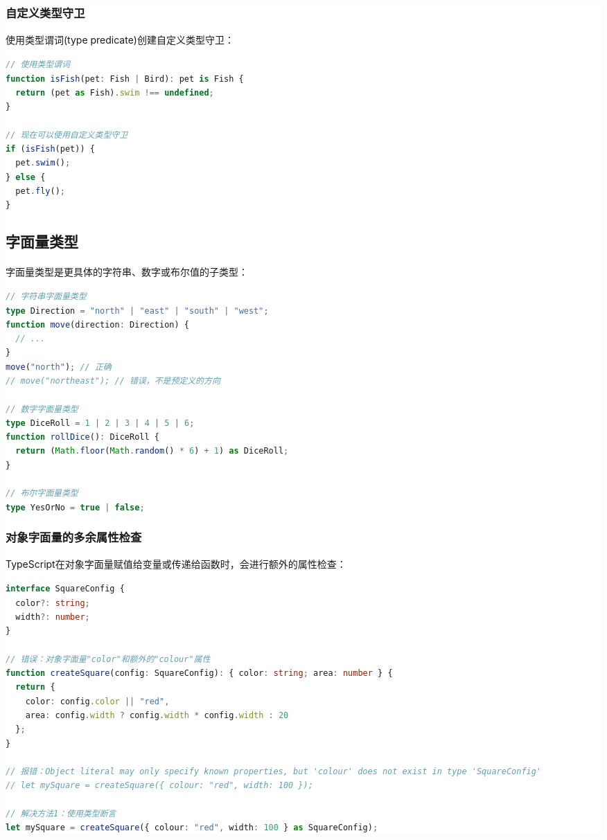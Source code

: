### 自定义类型守卫

使用类型谓词(type predicate)创建自定义类型守卫：

```typescript
// 使用类型谓词
function isFish(pet: Fish | Bird): pet is Fish {
  return (pet as Fish).swim !== undefined;
}

// 现在可以使用自定义类型守卫
if (isFish(pet)) {
  pet.swim();
} else {
  pet.fly();
}
```

## 字面量类型

字面量类型是更具体的字符串、数字或布尔值的子类型：

```typescript
// 字符串字面量类型
type Direction = "north" | "east" | "south" | "west";
function move(direction: Direction) {
  // ...
}
move("north"); // 正确
// move("northeast"); // 错误，不是预定义的方向

// 数字字面量类型
type DiceRoll = 1 | 2 | 3 | 4 | 5 | 6;
function rollDice(): DiceRoll {
  return (Math.floor(Math.random() * 6) + 1) as DiceRoll;
}

// 布尔字面量类型
type YesOrNo = true | false;
```

### 对象字面量的多余属性检查

TypeScript在对象字面量赋值给变量或传递给函数时，会进行额外的属性检查：

```typescript
interface SquareConfig {
  color?: string;
  width?: number;
}

// 错误：对象字面量"color"和额外的"colour"属性
function createSquare(config: SquareConfig): { color: string; area: number } {
  return {
    color: config.color || "red",
    area: config.width ? config.width * config.width : 20
  };
}

// 报错：Object literal may only specify known properties, but 'colour' does not exist in type 'SquareConfig'
// let mySquare = createSquare({ colour: "red", width: 100 });

// 解决方法1：使用类型断言
let mySquare = createSquare({ colour: "red", width: 100 } as SquareConfig);

```